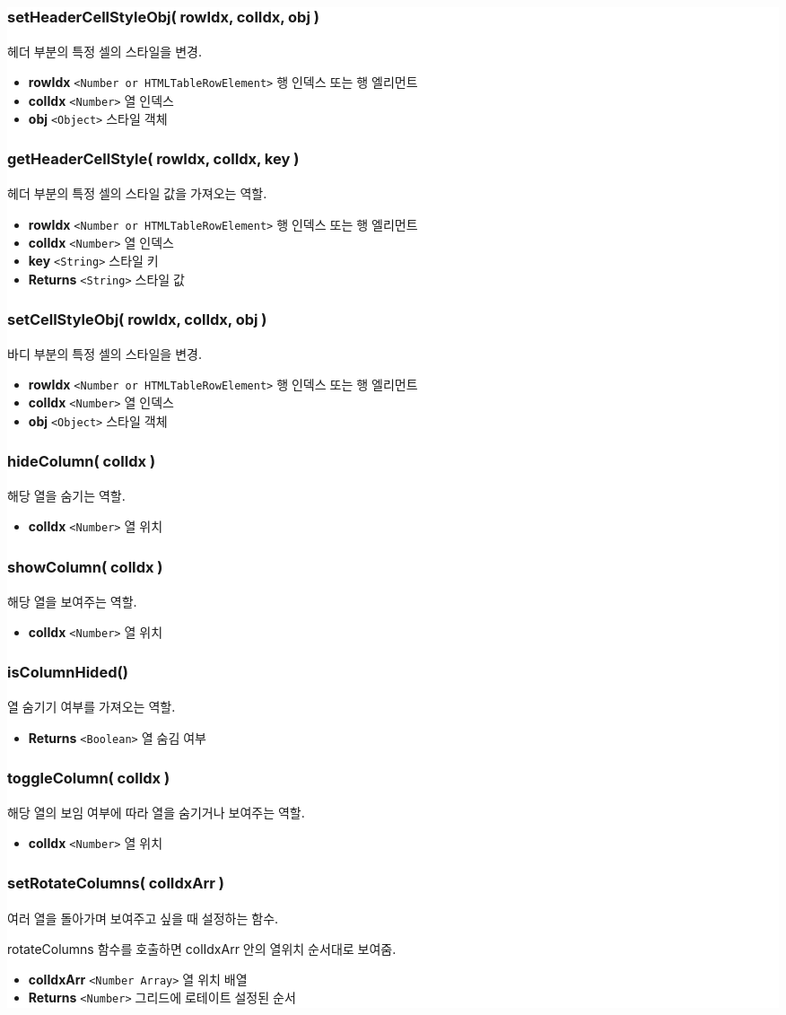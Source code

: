 ### setHeaderCellStyleObj( rowIdx, colIdx, obj )

헤더 부분의 특정 셀의 스타일을 변경.

* **rowIdx** `<Number or HTMLTableRowElement>` 행 인덱스 또는 행 엘리먼트
* **colIdx** `<Number>` 열 인덱스
* **obj** `<Object>` 스타일 객체

### getHeaderCellStyle( rowIdx, colIdx, key )

헤더 부분의 특정 셀의 스타일 값을 가져오는 역할.

* **rowIdx** `<Number or HTMLTableRowElement>` 행 인덱스 또는 행 엘리먼트
* **colIdx** `<Number>` 열 인덱스
* **key** `<String>` 스타일 키
* **Returns** `<String>` 스타일 값

### setCellStyleObj( rowIdx, colIdx, obj )

바디 부분의 특정 셀의 스타일을 변경.

* **rowIdx** `<Number or HTMLTableRowElement>` 행 인덱스 또는 행 엘리먼트
* **colIdx** `<Number>` 열 인덱스
* **obj** `<Object>` 스타일 객체

### hideColumn( colIdx )

해당 열을 숨기는 역할.

* **colIdx** `<Number>` 열 위치

### showColumn( colIdx )

해당 열을 보여주는 역할.

* **colIdx** `<Number>` 열 위치

### isColumnHided()

열 숨기기 여부를 가져오는 역할.

* **Returns** `<Boolean>` 열 숨김 여부

### toggleColumn( colIdx )

해당 열의 보임 여부에 따라 열을 숨기거나 보여주는 역할.

* **colIdx** `<Number>` 열 위치

### setRotateColumns( colIdxArr )

여러 열을 돌아가며 보여주고 싶을 때 설정하는 함수.

rotateColumns 함수를 호출하면 colIdxArr 안의 열위치 순서대로 보여줌.

* **colIdxArr** `<Number Array>` 열 위치 배열
* **Returns** `<Number>` 그리드에 로테이트 설정된 순서
